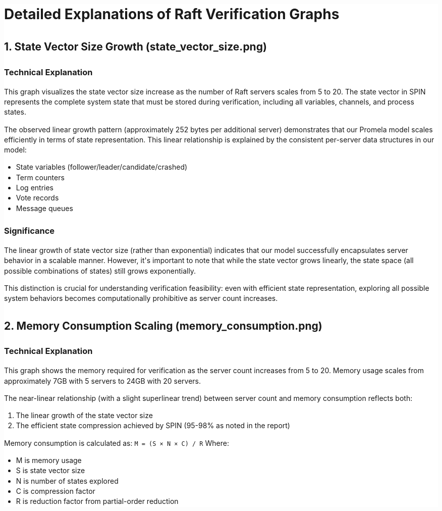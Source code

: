 # Detailed Explanations of Raft Verification Graphs

## 1. State Vector Size Growth (state_vector_size.png)

### Technical Explanation

This graph visualizes the state vector size increase as the number of Raft servers scales from 5 to 20. The state vector in SPIN represents the complete system state that must be stored during verification, including all variables, channels, and process states.

The observed linear growth pattern (approximately 252 bytes per additional server) demonstrates that our Promela model scales efficiently in terms of state representation. This linear relationship is explained by the consistent per-server data structures in our model:

- State variables (follower/leader/candidate/crashed)
- Term counters
- Log entries
- Vote records
- Message queues

### Significance

The linear growth of state vector size (rather than exponential) indicates that our model successfully encapsulates server behavior in a scalable manner. However, it's important to note that while the state vector grows linearly, the state space (all possible combinations of states) still grows exponentially.

This distinction is crucial for understanding verification feasibility: even with efficient state representation, exploring all possible system behaviors becomes computationally prohibitive as server count increases.

## 2. Memory Consumption Scaling (memory_consumption.png)

### Technical Explanation

This graph shows the memory required for verification as the server count increases from 5 to 20. Memory usage scales from approximately 7GB with 5 servers to 24GB with 20 servers.

The near-linear relationship (with a slight superlinear trend) between server count and memory consumption reflects both:

1. The linear growth of the state vector size
2. The efficient state compression achieved by SPIN (95-98% as noted in the report)

Memory consumption is calculated as: `M = (S × N × C) / R`
Where:

- M is memory usage
- S is state vector size
- N is number of states explored
- C is compression factor
- R is reduction factor from partial-order reduction
